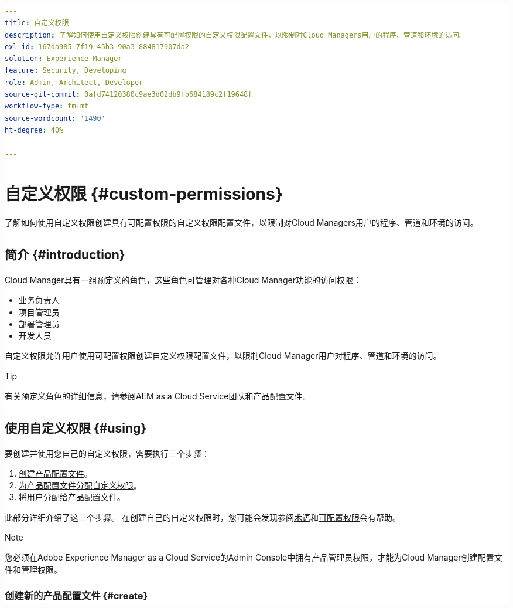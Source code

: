 ```yaml
---
title: 自定义权限
description: 了解如何使用自定义权限创建具有可配置权限的自定义权限配置文件，以限制对Cloud Managers用户的程序、管道和环境的访问。
exl-id: 167da985-7f19-45b3-90a3-884817907da2
solution: Experience Manager
feature: Security, Developing
role: Admin, Architect, Developer
source-git-commit: 0afd74120380c9ae3d02db9fb684189c2f19648f
workflow-type: tm+mt
source-wordcount: '1490'
ht-degree: 40%

---
```



# 自定义权限 {#custom-permissions}

了解如何使用自定义权限创建具有可配置权限的自定义权限配置文件，以限制对Cloud Managers用户的程序、管道和环境的访问。

## 简介 {#introduction}

Cloud Manager具有一组预定义的角色，这些角色可管理对各种Cloud Manager功能的访问权限：

* 业务负责人
* 项目管理员
* 部署管理员
* 开发人员

自定义权限允许用户使用可配置权限创建自定义权限配置文件，以限制Cloud Manager用户对程序、管道和环境的访问。

>[!TIP]
>
>有关预定义角色的详细信息，请参阅[AEM as a Cloud Service团队和产品配置文件](/help/onboarding/aem-cs-team-product-profiles.md)。

## 使用自定义权限 {#using}

要创建并使用您自己的自定义权限，需要执行三个步骤：

1. [创建产品配置文件](#create)。
1. [为产品配置文件分配自定义权限](#assign-permissions)。
1. [将用户分配给产品配置文件](#assign-users)。

此部分详细介绍了这三个步骤。 在创建自己的自定义权限时，您可能会发现参阅[术语](#terms)和[可配置权限](#configurable-permissions)会有帮助。

>[!NOTE]
>
>您必须在Adobe Experience Manager as a Cloud Service的Admin Console中拥有产品管理员权限，才能为Cloud Manager创建配置文件和管理权限。

### 创建新的产品配置文件 {#create}
